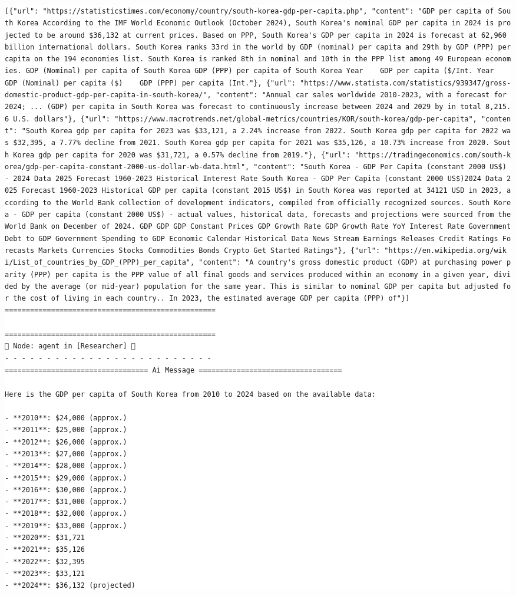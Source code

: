     [{"url": "https://statisticstimes.com/economy/country/south-korea-gdp-per-capita.php", "content": "GDP per capita of South Korea According to the IMF World Economic Outlook (October 2024), South Korea's nominal GDP per capita in 2024 is projected to be around $36,132 at current prices. Based on PPP, South Korea's GDP per capita in 2024 is forecast at 62,960 billion international dollars. South Korea ranks 33rd in the world by GDP (nominal) per capita and 29th by GDP (PPP) per capita on the 194 economies list. South Korea is ranked 8th in nominal and 10th in the PPP list among 49 European economies. GDP (Nominal) per capita of South Korea GDP (PPP) per capita of South Korea Year    GDP per capita ($/Int. Year    GDP (Nominal) per capita ($)    GDP (PPP) per capita (Int."}, {"url": "https://www.statista.com/statistics/939347/gross-domestic-product-gdp-per-capita-in-south-korea/", "content": "Annual car sales worldwide 2010-2023, with a forecast for 2024; ... (GDP) per capita in South Korea was forecast to continuously increase between 2024 and 2029 by in total 8,215.6 U.S. dollars"}, {"url": "https://www.macrotrends.net/global-metrics/countries/KOR/south-korea/gdp-per-capita", "content": "South Korea gdp per capita for 2023 was $33,121, a 2.24% increase from 2022. South Korea gdp per capita for 2022 was $32,395, a 7.77% decline from 2021. South Korea gdp per capita for 2021 was $35,126, a 10.73% increase from 2020. South Korea gdp per capita for 2020 was $31,721, a 0.57% decline from 2019."}, {"url": "https://tradingeconomics.com/south-korea/gdp-per-capita-constant-2000-us-dollar-wb-data.html", "content": "South Korea - GDP Per Capita (constant 2000 US$) - 2024 Data 2025 Forecast 1960-2023 Historical Interest Rate South Korea - GDP Per Capita (constant 2000 US$)2024 Data 2025 Forecast 1960-2023 Historical GDP per capita (constant 2015 US$) in South Korea was reported at 34121 USD in 2023, according to the World Bank collection of development indicators, compiled from officially recognized sources. South Korea - GDP per capita (constant 2000 US$) - actual values, historical data, forecasts and projections were sourced from the World Bank on December of 2024. GDP GDP GDP Constant Prices GDP Growth Rate GDP Growth Rate YoY Interest Rate Government Debt to GDP Government Spending to GDP Economic Calendar Historical Data News Stream Earnings Releases Credit Ratings Forecasts Markets Currencies Stocks Commodities Bonds Crypto Get Started Ratings"}, {"url": "https://en.wikipedia.org/wiki/List_of_countries_by_GDP_(PPP)_per_capita", "content": "A country's gross domestic product (GDP) at purchasing power parity (PPP) per capita is the PPP value of all final goods and services produced within an economy in a given year, divided by the average (or mid-year) population for the same year. This is similar to nominal GDP per capita but adjusted for the cost of living in each country.. In 2023, the estimated average GDP per capita (PPP) of"}]
    ==================================================
    
    ==================================================
    🔄 Node: agent in [Researcher] 🔄
    - - - - - - - - - - - - - - - - - - - - - - - - - 
    ================================== Ai Message ==================================
    
    Here is the GDP per capita of South Korea from 2010 to 2024 based on the available data:
    
    - **2010**: $24,000 (approx.)
    - **2011**: $25,000 (approx.)
    - **2012**: $26,000 (approx.)
    - **2013**: $27,000 (approx.)
    - **2014**: $28,000 (approx.)
    - **2015**: $29,000 (approx.)
    - **2016**: $30,000 (approx.)
    - **2017**: $31,000 (approx.)
    - **2018**: $32,000 (approx.)
    - **2019**: $33,000 (approx.)
    - **2020**: $31,721
    - **2021**: $35,126
    - **2022**: $32,395
    - **2023**: $33,121
    - **2024**: $36,132 (projected)
    